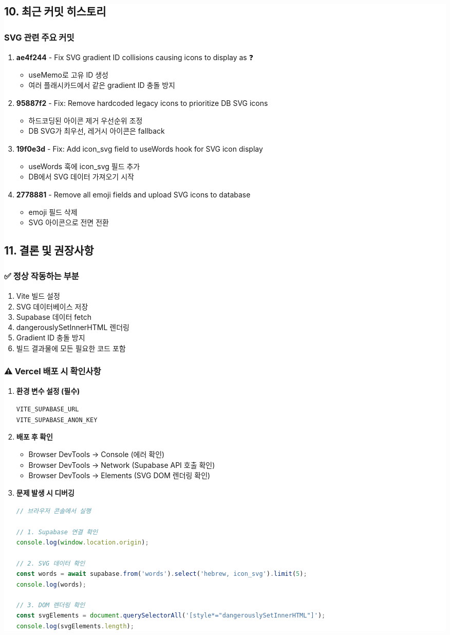 ## 10. 최근 커밋 히스토리

### SVG 관련 주요 커밋

1. **ae4f244** - Fix SVG gradient ID collisions causing icons to display as ❓
   - useMemo로 고유 ID 생성
   - 여러 플래시카드에서 같은 gradient ID 충돌 방지

2. **95887f2** - Fix: Remove hardcoded legacy icons to prioritize DB SVG icons
   - 하드코딩된 아이콘 제거 우선순위 조정
   - DB SVG가 최우선, 레거시 아이콘은 fallback

3. **19f0e3d** - Fix: Add icon_svg field to useWords hook for SVG icon display
   - useWords 훅에 icon_svg 필드 추가
   - DB에서 SVG 데이터 가져오기 시작

4. **2778881** - Remove all emoji fields and upload SVG icons to database
   - emoji 필드 삭제
   - SVG 아이콘으로 전면 전환

## 11. 결론 및 권장사항

### ✅ 정상 작동하는 부분
1. Vite 빌드 설정
2. SVG 데이터베이스 저장
3. Supabase 데이터 fetch
4. dangerouslySetInnerHTML 렌더링
5. Gradient ID 충돌 방지
6. 빌드 결과물에 모든 필요한 코드 포함

### ⚠️ Vercel 배포 시 확인사항

1. **환경 변수 설정 (필수)**
   ```
   VITE_SUPABASE_URL
   VITE_SUPABASE_ANON_KEY
   ```

2. **배포 후 확인**
   - Browser DevTools → Console (에러 확인)
   - Browser DevTools → Network (Supabase API 호출 확인)
   - Browser DevTools → Elements (SVG DOM 렌더링 확인)

3. **문제 발생 시 디버깅**
   ```javascript
   // 브라우저 콘솔에서 실행

   // 1. Supabase 연결 확인
   console.log(window.location.origin);

   // 2. SVG 데이터 확인
   const words = await supabase.from('words').select('hebrew, icon_svg').limit(5);
   console.log(words);

   // 3. DOM 렌더링 확인
   const svgElements = document.querySelectorAll('[style*="dangerouslySetInnerHTML"]');
   console.log(svgElements.length);
   ```
